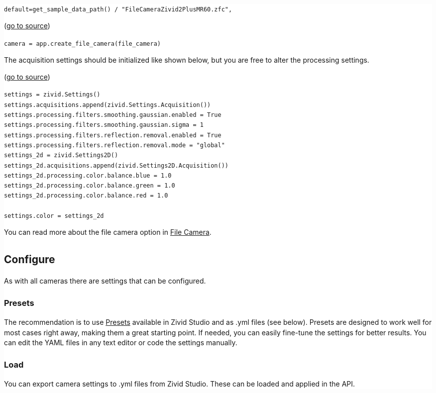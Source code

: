 ``` sourceCode python
default=get_sample_data_path() / "FileCameraZivid2PlusMR60.zfc",
```

([go to
source](https://github.com/zivid/zivid-python-samples/tree/master//source/camera/basic/capture_from_file_camera.py#L48))

``` sourceCode python
camera = app.create_file_camera(file_camera)
```

The acquisition settings should be initialized like shown below, but you
are free to alter the processing settings.

([go to
source](https://github.com/zivid/zivid-python-samples/tree/master//source/camera/basic/capture_from_file_camera.py#L51-L64))

``` sourceCode python
settings = zivid.Settings()
settings.acquisitions.append(zivid.Settings.Acquisition())
settings.processing.filters.smoothing.gaussian.enabled = True
settings.processing.filters.smoothing.gaussian.sigma = 1
settings.processing.filters.reflection.removal.enabled = True
settings.processing.filters.reflection.removal.mode = "global"
settings_2d = zivid.Settings2D()
settings_2d.acquisitions.append(zivid.Settings2D.Acquisition())
settings_2d.processing.color.balance.blue = 1.0
settings_2d.processing.color.balance.green = 1.0
settings_2d.processing.color.balance.red = 1.0

settings.color = settings_2d
```

You can read more about the file camera option in [File
Camera](https://support.zivid.com/latest/academy/camera/file-camera.html).

## Configure

As with all cameras there are settings that can be configured.

### Presets

The recommendation is to use
[Presets](https://support.zivid.com/latest/reference-articles/presets-settings.html)
available in Zivid Studio and as .yml files (see below). Presets are
designed to work well for most cases right away, making them a great
starting point. If needed, you can easily fine-tune the settings for
better results. You can edit the YAML files in any text editor or code
the settings manually.

### Load

You can export camera settings to .yml files from Zivid Studio. These
can be loaded and applied in the API.
